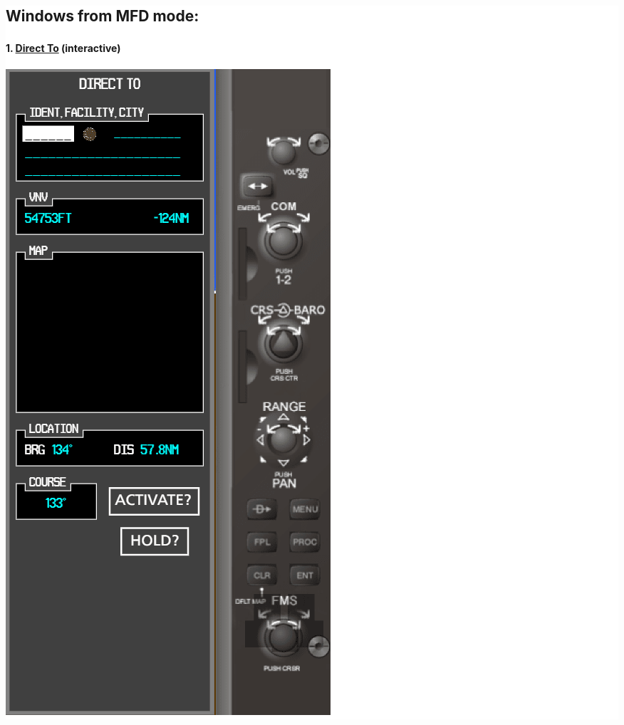 ## Windows from MFD mode:

#### 1. [Direct To](#Direct-To) (interactive)

![Direct To MFD](./img/direct-to-mfd.png)
